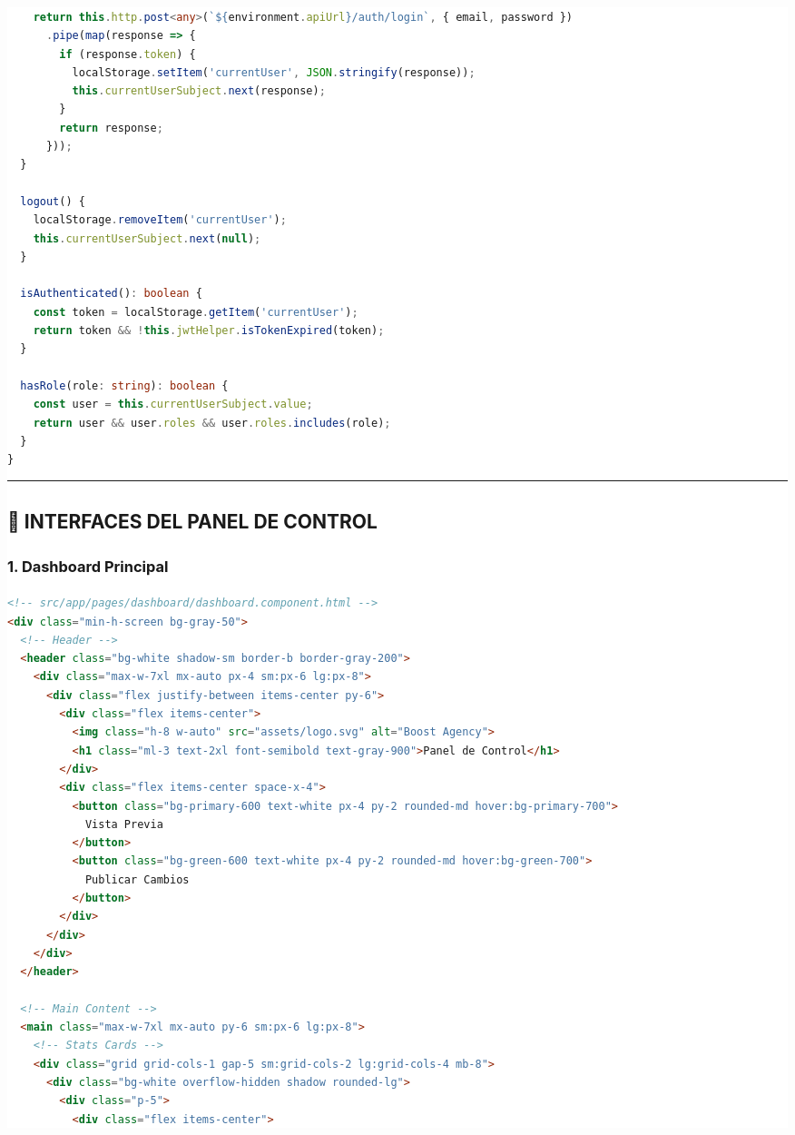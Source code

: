```typescript
    return this.http.post<any>(`${environment.apiUrl}/auth/login`, { email, password })
      .pipe(map(response => {
        if (response.token) {
          localStorage.setItem('currentUser', JSON.stringify(response));
          this.currentUserSubject.next(response);
        }
        return response;
      }));
  }

  logout() {
    localStorage.removeItem('currentUser');
    this.currentUserSubject.next(null);
  }

  isAuthenticated(): boolean {
    const token = localStorage.getItem('currentUser');
    return token && !this.jwtHelper.isTokenExpired(token);
  }

  hasRole(role: string): boolean {
    const user = this.currentUserSubject.value;
    return user && user.roles && user.roles.includes(role);
  }
}
```

---

## 📱 **INTERFACES DEL PANEL DE CONTROL**

### **1. Dashboard Principal**

```html
<!-- src/app/pages/dashboard/dashboard.component.html -->
<div class="min-h-screen bg-gray-50">
  <!-- Header -->
  <header class="bg-white shadow-sm border-b border-gray-200">
    <div class="max-w-7xl mx-auto px-4 sm:px-6 lg:px-8">
      <div class="flex justify-between items-center py-6">
        <div class="flex items-center">
          <img class="h-8 w-auto" src="assets/logo.svg" alt="Boost Agency">
          <h1 class="ml-3 text-2xl font-semibold text-gray-900">Panel de Control</h1>
        </div>
        <div class="flex items-center space-x-4">
          <button class="bg-primary-600 text-white px-4 py-2 rounded-md hover:bg-primary-700">
            Vista Previa
          </button>
          <button class="bg-green-600 text-white px-4 py-2 rounded-md hover:bg-green-700">
            Publicar Cambios
          </button>
        </div>
      </div>
    </div>
  </header>

  <!-- Main Content -->
  <main class="max-w-7xl mx-auto py-6 sm:px-6 lg:px-8">
    <!-- Stats Cards -->
    <div class="grid grid-cols-1 gap-5 sm:grid-cols-2 lg:grid-cols-4 mb-8">
      <div class="bg-white overflow-hidden shadow rounded-lg">
        <div class="p-5">
          <div class="flex items-center">
```